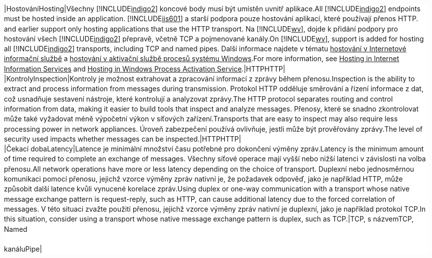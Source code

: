 |<span data-ttu-id="15419-164">Hostování</span><span class="sxs-lookup"><span data-stu-id="15419-164">Hosting</span></span>|<span data-ttu-id="15419-165">Všechny [!INCLUDE[indigo2](../../../../includes/indigo2-md.md)] koncové body musí být umístěn uvnitř aplikace.</span><span class="sxs-lookup"><span data-stu-id="15419-165">All [!INCLUDE[indigo2](../../../../includes/indigo2-md.md)] endpoints must be hosted inside an application.</span></span> [!INCLUDE[iis601](../../../../includes/iis601-md.md)]<span data-ttu-id="15419-166"> a starší podpora pouze hostování aplikací, které používají přenos HTTP.</span><span class="sxs-lookup"><span data-stu-id="15419-166"> and earlier support only hosting applications that use the HTTP transport.</span></span> <span data-ttu-id="15419-167">Na [!INCLUDE[wv](../../../../includes/wv-md.md)], dojde k přidání podpory pro hostování všech [!INCLUDE[indigo2](../../../../includes/indigo2-md.md)] přepravě, včetně TCP a pojmenované kanály.</span><span class="sxs-lookup"><span data-stu-id="15419-167">On [!INCLUDE[wv](../../../../includes/wv-md.md)], support is added for hosting all [!INCLUDE[indigo2](../../../../includes/indigo2-md.md)] transports, including TCP and named pipes.</span></span> <span data-ttu-id="15419-168">Další informace najdete v tématu [hostování v Internetové informační službě](../../../../docs/framework/wcf/feature-details/hosting-in-internet-information-services.md) a [hostování v aktivační službě procesů systému Windows](../../../../docs/framework/wcf/feature-details/hosting-in-windows-process-activation-service.md).</span><span class="sxs-lookup"><span data-stu-id="15419-168">For more information, see [Hosting in Internet Information Services](../../../../docs/framework/wcf/feature-details/hosting-in-internet-information-services.md) and [Hosting in Windows Process Activation Service](../../../../docs/framework/wcf/feature-details/hosting-in-windows-process-activation-service.md).</span></span>|<span data-ttu-id="15419-169">HTTP</span><span class="sxs-lookup"><span data-stu-id="15419-169">HTTP</span></span>|  
|<span data-ttu-id="15419-170">Kontroly</span><span class="sxs-lookup"><span data-stu-id="15419-170">Inspection</span></span>|<span data-ttu-id="15419-171">Kontroly je možnost extrahovat a zpracování informací z zprávy během přenosu.</span><span class="sxs-lookup"><span data-stu-id="15419-171">Inspection is the ability to extract and process information from messages during transmission.</span></span> <span data-ttu-id="15419-172">Protokol HTTP odděluje směrování a řízení informace z dat, což usnadňuje sestavení nástroje, které kontrolují a analyzovat zprávy.</span><span class="sxs-lookup"><span data-stu-id="15419-172">The HTTP protocol separates routing and control information from data, making it easier to build tools that inspect and analyze messages.</span></span> <span data-ttu-id="15419-173">Přenosy, které se snadno zkontrolovat může také vyžadovat méně výpočetní výkon v síťových zařízení.</span><span class="sxs-lookup"><span data-stu-id="15419-173">Transports that are easy to inspect may also require less processing power in network appliances.</span></span> <span data-ttu-id="15419-174">Úroveň zabezpečení používá ovlivňuje, jestli může být prověřovány zprávy.</span><span class="sxs-lookup"><span data-stu-id="15419-174">The level of security used impacts whether messages can be inspected.</span></span>|<span data-ttu-id="15419-175">HTTP</span><span class="sxs-lookup"><span data-stu-id="15419-175">HTTP</span></span>|  
|<span data-ttu-id="15419-176">Čekací doba</span><span class="sxs-lookup"><span data-stu-id="15419-176">Latency</span></span>|<span data-ttu-id="15419-177">Latence je minimální množství času potřebné pro dokončení výměny zpráv.</span><span class="sxs-lookup"><span data-stu-id="15419-177">Latency is the minimum amount of time required to complete an exchange of messages.</span></span> <span data-ttu-id="15419-178">Všechny síťové operace mají vyšší nebo nižší latenci v závislosti na volba přenosu.</span><span class="sxs-lookup"><span data-stu-id="15419-178">All network operations have more or less latency depending on the choice of transport.</span></span> <span data-ttu-id="15419-179">Duplexní nebo jednosměrnou komunikaci pomocí přenosu, jejichž vzorce výměny zpráv nativní je, že požadavek odpověď, jako je například HTTP, může způsobit další latence kvůli vynucené korelace zpráv.</span><span class="sxs-lookup"><span data-stu-id="15419-179">Using duplex or one-way communication with a transport whose native message exchange pattern is request-reply, such as HTTP, can cause additional latency due to the forced correlation of messages.</span></span> <span data-ttu-id="15419-180">V této situaci zvažte použití přenosu, jejichž vzorce výměny zpráv nativní je duplexní, jako je například protokol TCP.</span><span class="sxs-lookup"><span data-stu-id="15419-180">In this situation, consider using a transport whose native message exchange pattern is duplex, such as TCP.</span></span>|<span data-ttu-id="15419-181">TCP, s názvem</span><span class="sxs-lookup"><span data-stu-id="15419-181">TCP, Named</span></span><br /><br /> <span data-ttu-id="15419-182">kanálu</span><span class="sxs-lookup"><span data-stu-id="15419-182">Pipe</span></span>|  